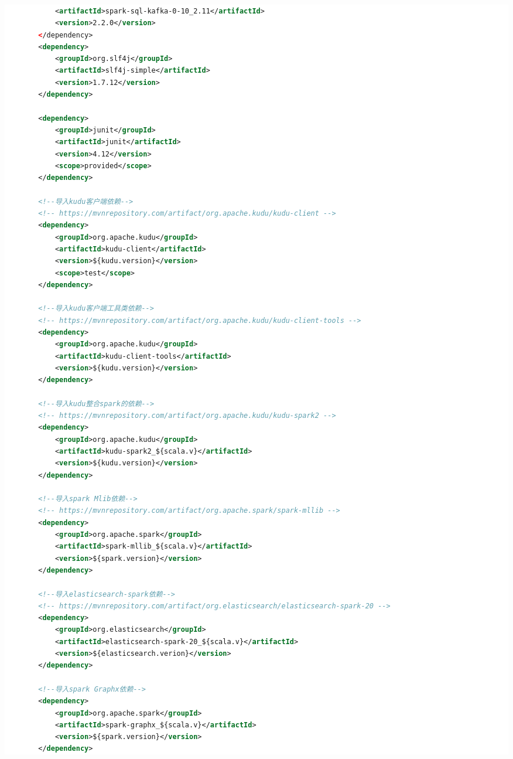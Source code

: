 ```xml
            <artifactId>spark-sql-kafka-0-10_2.11</artifactId>
            <version>2.2.0</version>
        </dependency>
        <dependency>
            <groupId>org.slf4j</groupId>
            <artifactId>slf4j-simple</artifactId>
            <version>1.7.12</version>
        </dependency>

        <dependency>
            <groupId>junit</groupId>
            <artifactId>junit</artifactId>
            <version>4.12</version>
            <scope>provided</scope>
        </dependency>

        <!--导入kudu客户端依赖-->
        <!-- https://mvnrepository.com/artifact/org.apache.kudu/kudu-client -->
        <dependency>
            <groupId>org.apache.kudu</groupId>
            <artifactId>kudu-client</artifactId>
            <version>${kudu.version}</version>
            <scope>test</scope>
        </dependency>

        <!--导入kudu客户端工具类依赖-->
        <!-- https://mvnrepository.com/artifact/org.apache.kudu/kudu-client-tools -->
        <dependency>
            <groupId>org.apache.kudu</groupId>
            <artifactId>kudu-client-tools</artifactId>
            <version>${kudu.version}</version>
        </dependency>

        <!--导入kudu整合spark的依赖-->
        <!-- https://mvnrepository.com/artifact/org.apache.kudu/kudu-spark2 -->
        <dependency>
            <groupId>org.apache.kudu</groupId>
            <artifactId>kudu-spark2_${scala.v}</artifactId>
            <version>${kudu.version}</version>
        </dependency>

        <!--导入spark Mlib依赖-->
        <!-- https://mvnrepository.com/artifact/org.apache.spark/spark-mllib -->
        <dependency>
            <groupId>org.apache.spark</groupId>
            <artifactId>spark-mllib_${scala.v}</artifactId>
            <version>${spark.version}</version>
        </dependency>

        <!--导入elasticsearch-spark依赖-->
        <!-- https://mvnrepository.com/artifact/org.elasticsearch/elasticsearch-spark-20 -->
        <dependency>
            <groupId>org.elasticsearch</groupId>
            <artifactId>elasticsearch-spark-20_${scala.v}</artifactId>
            <version>${elasticsearch.verion}</version>
        </dependency>

        <!--导入spark Graphx依赖-->
        <dependency>
            <groupId>org.apache.spark</groupId>
            <artifactId>spark-graphx_${scala.v}</artifactId>
            <version>${spark.version}</version>
        </dependency>
```